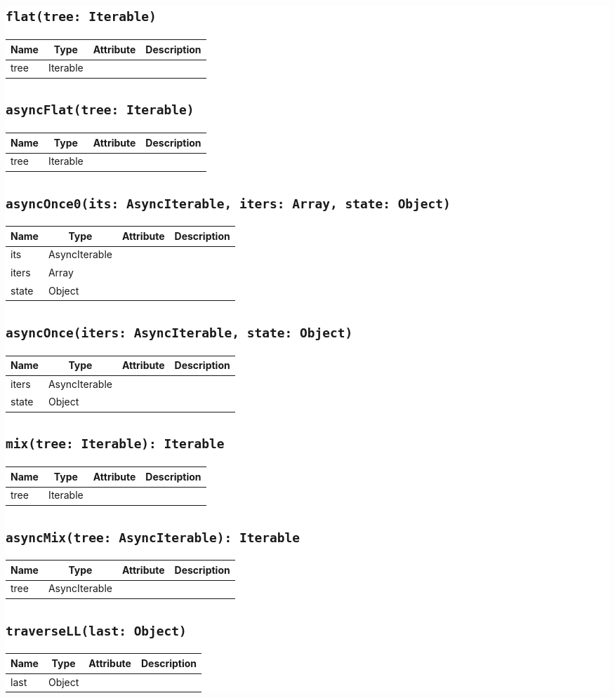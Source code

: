 ## `flat(tree: Iterable)`

| Name | Type | Attribute | Description |
| --- | --- | --- | --- |
| tree | Iterable |  |

## `asyncFlat(tree: Iterable)`

| Name | Type | Attribute | Description |
| --- | --- | --- | --- |
| tree | Iterable |  |

## `asyncOnce0(its: AsyncIterable, iters: Array, state: Object)`

| Name | Type | Attribute | Description |
| --- | --- | --- | --- |
| its | AsyncIterable |  |
| iters | Array |  |
| state | Object |  |

## `asyncOnce(iters: AsyncIterable, state: Object)`

| Name | Type | Attribute | Description |
| --- | --- | --- | --- |
| iters | AsyncIterable |  |
| state | Object |  |

## `mix(tree: Iterable): Iterable`

| Name | Type | Attribute | Description |
| --- | --- | --- | --- |
| tree | Iterable |  |

## `asyncMix(tree: AsyncIterable): Iterable`

| Name | Type | Attribute | Description |
| --- | --- | --- | --- |
| tree | AsyncIterable |  |

## `traverseLL(last: Object)`

| Name | Type | Attribute | Description |
| --- | --- | --- | --- |
| last | Object |  |
